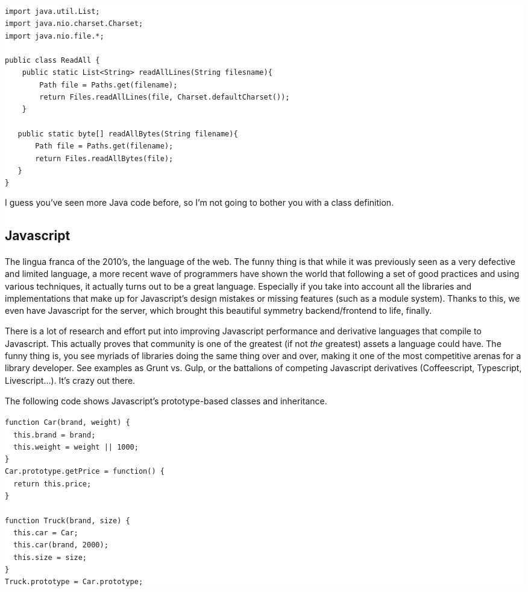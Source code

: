     import java.util.List;
    import java.nio.charset.Charset;
    import java.nio.file.*;

    public class ReadAll {
        public static List<String> readAllLines(String filesname){
            Path file = Paths.get(filename);
            return Files.readAllLines(file, Charset.defaultCharset());
        }

       public static byte[] readAllBytes(String filename){
           Path file = Paths.get(filename);
           return Files.readAllBytes(file);
       }
    }

I guess you’ve seen more Java code before, so I’m not going to bother
you with a class definition.

Javascript
----------

The lingua franca of the 2010’s, the language of the web. The funny
thing is that while it was previously seen as a very defective and
limited language, a more recent wave of programmers have shown the world
that following a set of good practices and using various techniques, it
actually turns out to be a great language. Especially if you take into
account all the libraries and implementations that make up for
Javascript’s design mistakes or missing features (such as a module
system). Thanks to this, we even have Javascript for the server, which
brought this beautiful symmetry backend/frontend to life, finally.

There is a lot of research and effort put into improving Javascript
performance and derivative languages that compile to Javascript. This
actually proves that community is one of the greatest (if not *the*
greatest) assets a language could have. The funny thing is, you see
myriads of libraries doing the same thing over and over, making it one
of the most competitive arenas for a library developer. See examples as
Grunt vs. Gulp, or the battalions of competing Javascript derivatives
(Coffeescript, Typescript, Livescript…). It’s crazy out there.

The following code shows Javascript’s prototype-based classes and
inheritance.

    function Car(brand, weight) {
      this.brand = brand;
      this.weight = weight || 1000;
    }
    Car.prototype.getPrice = function() {
      return this.price;
    }

    function Truck(brand, size) {
      this.car = Car;
      this.car(brand, 2000);
      this.size = size;
    }
    Truck.prototype = Car.prototype;
